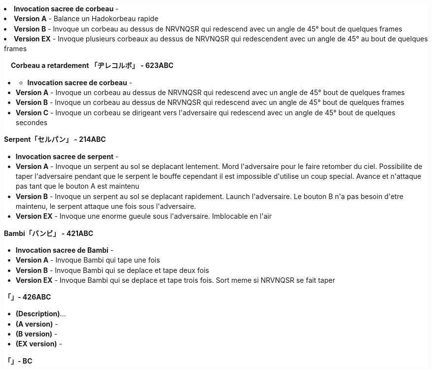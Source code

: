 <li><strong>Invocation sacree de corbeau</strong> -</li>
<li><strong>Version A</strong> - Balance un Hadokorbeau rapide</li>
<li><strong>Version B</strong> - Invoque un corbeau au dessus de NRVNQSR
qui redescend avec un angle de 45° bout de quelques frames</li>
<li><strong>Version EX</strong> - Invoque plusieurs corbeaux au dessus
de NRVNQSR qui redescendent avec un angle de 45° au bout de quelques
frames</li>
</ul></td>
</tr>
<tr class="odd">
<td><p><strong>　Corbeau a retardement 「ヂレコルボ」 -
623ABC</strong></p>
<ul>
<li><ul>
<li><strong>Invocation sacree de corbeau</strong> -</li>
</ul></li>
<li><strong>Version A</strong> - Invoque un corbeau au dessus de NRVNQSR
qui redescend avec un angle de 45° bout de quelques frames</li>
<li><strong>Version B</strong> - Invoque un corbeau au dessus de NRVNQSR
qui redescend avec un angle de 45° bout de quelques frames</li>
<li><strong>Version C</strong> - Invoque un corbeau se dirigeant vers
l'adversaire qui redescend avec un angle de 45° bout de quelques
secondes</li>
</ul></td>
</tr>
<tr class="even">
<td><p><strong>Serpent「セルパン」 - 214ABC</strong></p>
<ul>
<li><strong>Invocation sacree de serpent</strong> -</li>
<li><strong>Version A</strong> - Invoque un serpent au sol se deplacant
lentement. Mord l'adversaire pour le faire retomber du ciel. Possibilite
de taper l'adversaire pendant que le serpent le bouffe cependant il est
impossible d'utilise un coup special. Avance et n'attaque pas tant que
le bouton A est maintenu</li>
<li><strong>Version B</strong> - Invoque un serpent au sol se deplacant
rapidement. Launch l'adversaire. Le bouton B n'a pas besoin d'etre
maintenu, le serpent attaque une fois sous l'adversaire.</li>
<li><strong>Version EX</strong> - Invoque une enorme gueule sous
l'adversaire. Imblocable en l'air</li>
</ul></td>
</tr>
<tr class="odd">
<td><p><strong>Bambi「バンビ」 - 421ABC</strong></p>
<ul>
<li><strong>Invocation sacree de Bambi</strong> -</li>
<li><strong>Version A</strong> - Invoque Bambi qui tape une fois</li>
<li><strong>Version B</strong> - Invoque Bambi qui se deplace et tape
deux fois</li>
<li><strong>Version EX</strong> - Invoque Bambi qui se deplace et tape
trois fois. Sort meme si NRVNQSR se fait taper</li>
</ul></td>
</tr>
<tr class="even">
<td><p><strong>「」- 426ABC</strong></p>
<ul>
<li><strong>(Description)</strong>...</li>
<li><strong>(A version)</strong> -</li>
<li><strong>(B version)</strong> -</li>
<li><strong>(EX version)</strong> -</li>
</ul></td>
</tr>
<tr class="odd">
<td><p><strong>「」- BC</strong></p>
<ul>